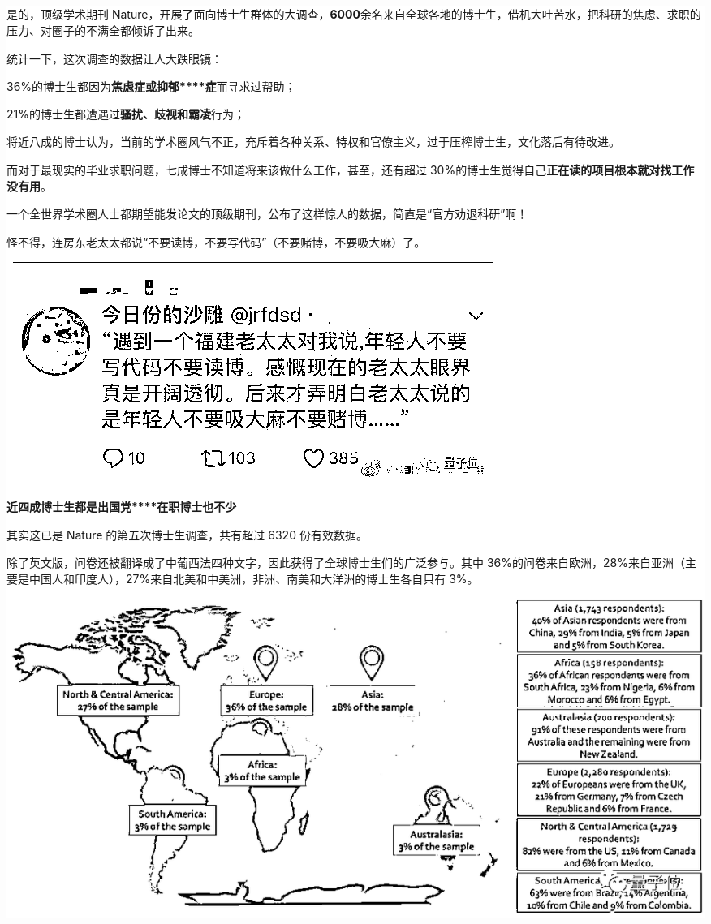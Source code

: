 是的，顶级学术期刊 Nature，开展了面向博士生群体的大调查，**6000**余名来自全球各地的博士生，借机大吐苦水，把科研的焦虑、求职的压力、对圈子的不满全都倾诉了出来。

统计一下，这次调查的数据让人大跌眼镜：

36%的博士生都因为**焦虑症或抑郁****症**而寻求过帮助；

21%的博士生都遭遇过**骚扰、歧视和霸凌**行为；

将近八成的博士认为，当前的学术圈风气不正，充斥着各种关系、特权和官僚主义，过于压榨博士生，文化落后有待改进。

而对于最现实的毕业求职问题，七成博士不知道将来该做什么工作，甚至，还有超过 30%的博士生觉得自己**正在读的项目根本就对找工作没有用**。

一个全世界学术圈人士都期望能发论文的顶级期刊，公布了这样惊人的数据，简直是“官方劝退科研”啊！

怪不得，连房东老太太都说“不要读博，不要写代码”（不要赌博，不要吸大麻）了。

![](img/94e95530a8bb1a891958091b8eabcace.png)

**近四成博士生都是出国党****在职博士也不少**

其实这已是 Nature 的第五次博士生调查，共有超过 6320 份有效数据。

除了英文版，问卷还被翻译成了中葡西法四种文字，因此获得了全球博士生们的广泛参与。其中 36%的问卷来自欧洲，28%来自亚洲（主要是中国人和印度人），27%来自北美和中美洲，非洲、南美和大洋洲的博士生各自只有 3%。

![](img/2142fdfd5805f4113acfb1d16f203826.png)
